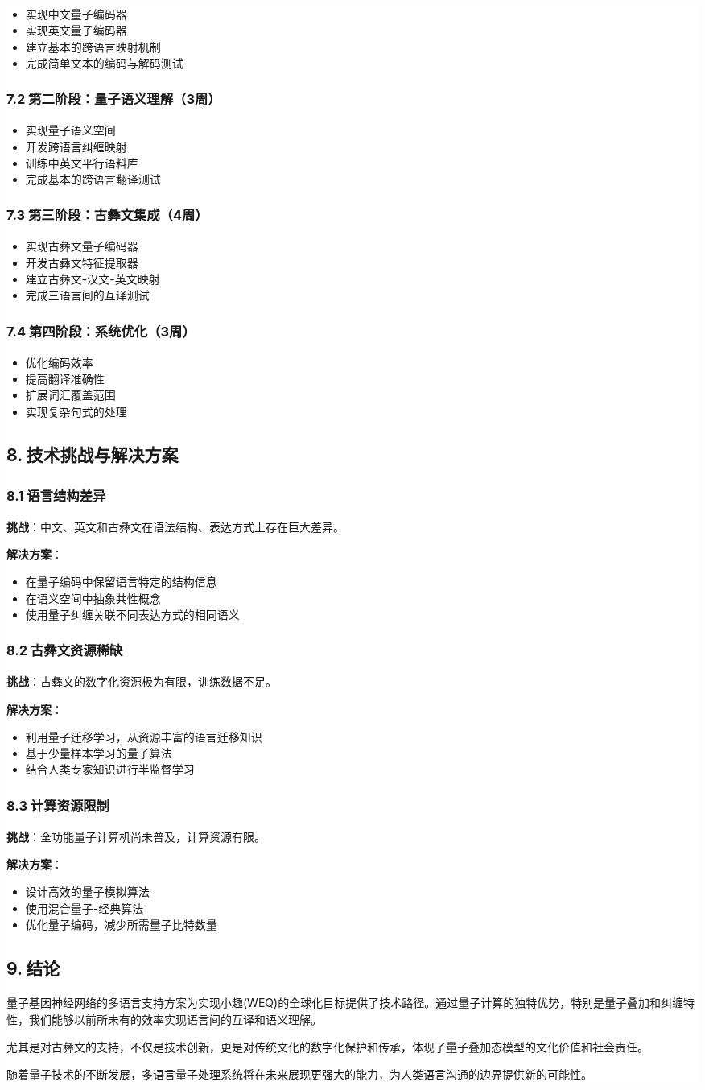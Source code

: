 - 实现中文量子编码器
- 实现英文量子编码器
- 建立基本的跨语言映射机制
- 完成简单文本的编码与解码测试

### 7.2 第二阶段：量子语义理解（3周）

- 实现量子语义空间
- 开发跨语言纠缠映射
- 训练中英文平行语料库
- 完成基本的跨语言翻译测试

### 7.3 第三阶段：古彝文集成（4周）

- 实现古彝文量子编码器
- 开发古彝文特征提取器
- 建立古彝文-汉文-英文映射
- 完成三语言间的互译测试

### 7.4 第四阶段：系统优化（3周）

- 优化编码效率
- 提高翻译准确性
- 扩展词汇覆盖范围
- 实现复杂句式的处理

## 8. 技术挑战与解决方案

### 8.1 语言结构差异

**挑战**：中文、英文和古彝文在语法结构、表达方式上存在巨大差异。

**解决方案**：
- 在量子编码中保留语言特定的结构信息
- 在语义空间中抽象共性概念
- 使用量子纠缠关联不同表达方式的相同语义

### 8.2 古彝文资源稀缺

**挑战**：古彝文的数字化资源极为有限，训练数据不足。

**解决方案**：
- 利用量子迁移学习，从资源丰富的语言迁移知识
- 基于少量样本学习的量子算法
- 结合人类专家知识进行半监督学习

### 8.3 计算资源限制

**挑战**：全功能量子计算机尚未普及，计算资源有限。

**解决方案**：
- 设计高效的量子模拟算法
- 使用混合量子-经典算法
- 优化量子编码，减少所需量子比特数量

## 9. 结论

量子基因神经网络的多语言支持方案为实现小趣(WEQ)的全球化目标提供了技术路径。通过量子计算的独特优势，特别是量子叠加和纠缠特性，我们能够以前所未有的效率实现语言间的互译和语义理解。

尤其是对古彝文的支持，不仅是技术创新，更是对传统文化的数字化保护和传承，体现了量子叠加态模型的文化价值和社会责任。

随着量子技术的不断发展，多语言量子处理系统将在未来展现更强大的能力，为人类语言沟通的边界提供新的可能性。 